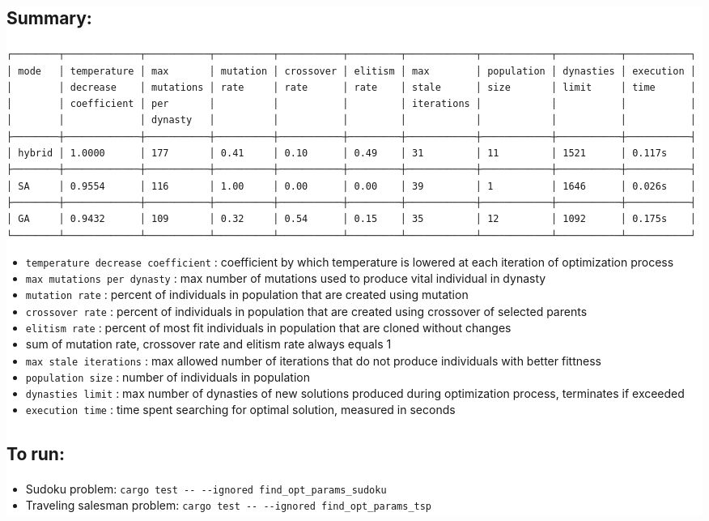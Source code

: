 ## Summary:
```
┌────────┬─────────────┬───────────┬──────────┬───────────┬─────────┬────────────┬────────────┬───────────┬───────────┐
│ mode   │ temperature │ max       │ mutation │ crossover │ elitism │ max        │ population │ dynasties │ execution │
│        │ decrease    │ mutations │ rate     │ rate      │ rate    │ stale      │ size       │ limit     │ time      │
│        │ coefficient │ per       │          │           │         │ iterations │            │           │           │
│        │             │ dynasty   │          │           │         │            │            │           │           │
├────────┼─────────────┼───────────┼──────────┼───────────┼─────────┼────────────┼────────────┼───────────┼───────────┤
│ hybrid │ 1.0000      │ 177       │ 0.41     │ 0.10      │ 0.49    │ 31         │ 11         │ 1521      │ 0.117s    │
├────────┼─────────────┼───────────┼──────────┼───────────┼─────────┼────────────┼────────────┼───────────┼───────────┤
│ SA     │ 0.9554      │ 116       │ 1.00     │ 0.00      │ 0.00    │ 39         │ 1          │ 1646      │ 0.026s    │
├────────┼─────────────┼───────────┼──────────┼───────────┼─────────┼────────────┼────────────┼───────────┼───────────┤
│ GA     │ 0.9432      │ 109       │ 0.32     │ 0.54      │ 0.15    │ 35         │ 12         │ 1092      │ 0.175s    │
└────────┴─────────────┴───────────┴──────────┴───────────┴─────────┴────────────┴────────────┴───────────┴───────────┘
```

 - `temperature decrease coefficient` : coefficient by which temperature is lowered at each iteration of optimization process
 - `max mutations per dynasty` : max number of mutations used to produce vital individual in dynasty
 - `mutation rate` : percent of individuals in population that are created using mutation
 - `crossover rate` : percent of individuals in population that are created using crossover of selected parents
 - `elitism rate` : percent of most fit individuals in population that are cloned without changes
 - sum of mutation rate, crossover rate and elitism rate always equals 1
 - `max stale iterations` : max allowed number of iterations that do not produce individuals with better fittness
 - `population size` : number of individuals in population
 - `dynasties limit` : max number of dynasties of new solutions produced during optimization process, terminates if exceeded
 - `execution time` : time spent searching for optimal solution, measured in seconds
## To run:
 - Sudoku problem:
`cargo test -- --ignored find_opt_params_sudoku`
 - Traveling salesman problem:
`cargo test -- --ignored find_opt_params_tsp`

